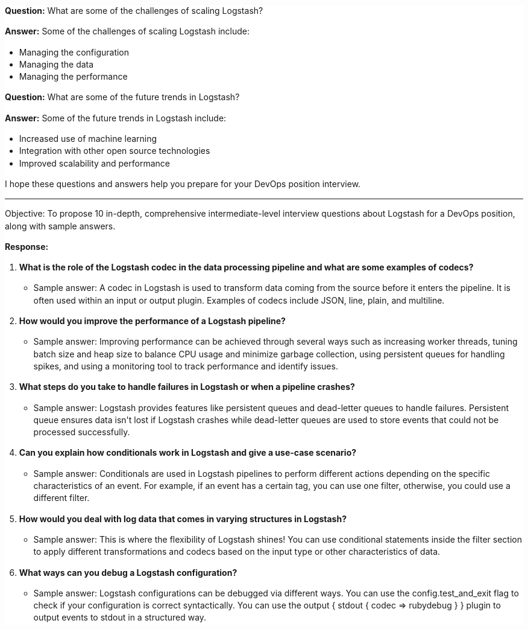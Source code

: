 **Question:** What are some of the challenges of scaling Logstash?

**Answer:** Some of the challenges of scaling Logstash include:

* Managing the configuration
* Managing the data
* Managing the performance

**Question:** What are some of the future trends in Logstash?

**Answer:** Some of the future trends in Logstash include:

* Increased use of machine learning
* Integration with other open source technologies
* Improved scalability and performance

I hope these questions and answers help you prepare for your DevOps position interview.


-----------------------


Objective: To propose 10 in-depth, comprehensive intermediate-level interview questions about Logstash for a DevOps position, along with sample answers.

**Response:**

1. **What is the role of the Logstash codec in the data processing pipeline and what are some examples of codecs?**
   - Sample answer: A codec in Logstash is used to transform data coming from the source before it enters the pipeline. It is often used within an input or output plugin. Examples of codecs include JSON, line, plain, and multiline.

2. **How would you improve the performance of a Logstash pipeline?**
   - Sample answer: Improving performance can be achieved through several ways such as increasing worker threads, tuning batch size and heap size to balance CPU usage and minimize garbage collection, using persistent queues for handling spikes, and using a monitoring tool to track performance and identify issues.

3. **What steps do you take to handle failures in Logstash or when a pipeline crashes?**
   - Sample answer: Logstash provides features like persistent queues and dead-letter queues to handle failures. Persistent queue ensures data isn't lost if Logstash crashes while dead-letter queues are used to store events that could not be processed successfully.

4. **Can you explain how conditionals work in Logstash and give a use-case scenario?**
   - Sample answer: Conditionals are used in Logstash pipelines to perform different actions depending on the specific characteristics of an event. For example, if an event has a certain tag, you can use one filter, otherwise, you could use a different filter.

5. **How would you deal with log data that comes in varying structures in Logstash?**
   - Sample answer: This is where the flexibility of Logstash shines! You can use conditional statements inside the filter section to apply different transformations and codecs based on the input type or other characteristics of data.

6. **What ways can you debug a Logstash configuration?**
   - Sample answer: Logstash configurations can be debugged via different ways. You can use the config.test_and_exit flag to check if your configuration is correct syntactically. You can use the output { stdout { codec => rubydebug } } plugin to output events to stdout in a structured way.
